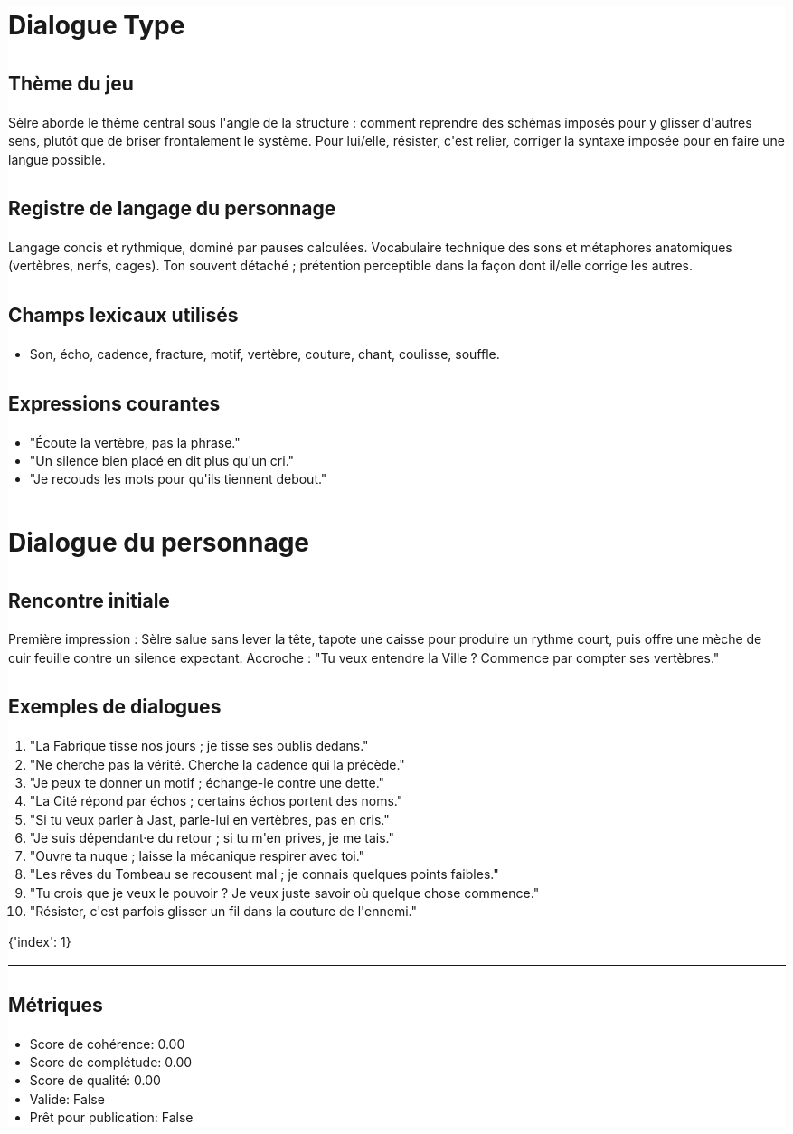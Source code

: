 # Dialogue Type

## Thème du jeu
Sèlre aborde le thème central sous l'angle de la structure : comment reprendre des schémas imposés pour y glisser d'autres sens, plutôt que de briser frontalement le système. Pour lui/elle, résister, c'est relier, corriger la syntaxe imposée pour en faire une langue possible.

## Registre de langage du personnage
Langage concis et rythmique, dominé par pauses calculées. Vocabulaire technique des sons et métaphores anatomiques (vertèbres, nerfs, cages). Ton souvent détaché ; prétention perceptible dans la façon dont il/elle corrige les autres.

## Champs lexicaux utilisés
- Son, écho, cadence, fracture, motif, vertèbre, couture, chant, coulisse, souffle.

## Expressions courantes
- "Écoute la vertèbre, pas la phrase."
- "Un silence bien placé en dit plus qu'un cri."
- "Je recouds les mots pour qu'ils tiennent debout."

# Dialogue du personnage

## Rencontre initiale
Première impression : Sèlre salue sans lever la tête, tapote une caisse pour produire un rythme court, puis offre une mèche de cuir feuille contre un silence expectant. Accroche : "Tu veux entendre la Ville ? Commence par compter ses vertèbres."

## Exemples de dialogues
1. "La Fabrique tisse nos jours ; je tisse ses oublis dedans."
2. "Ne cherche pas la vérité. Cherche la cadence qui la précède."
3. "Je peux te donner un motif ; échange-le contre une dette."
4. "La Cité répond par échos ; certains échos portent des noms."
5. "Si tu veux parler à Jast, parle-lui en vertèbres, pas en cris."
6. "Je suis dépendant·e du retour ; si tu m'en prives, je me tais."
7. "Ouvre ta nuque ; laisse la mécanique respirer avec toi."
8. "Les rêves du Tombeau se recousent mal ; je connais quelques points faibles."
9. "Tu crois que je veux le pouvoir ? Je veux juste savoir où quelque chose commence."
10. "Résister, c'est parfois glisser un fil dans la couture de l'ennemi."

{'index': 1}

---

## Métriques

- Score de cohérence: 0.00
- Score de complétude: 0.00
- Score de qualité: 0.00
- Valide: False
- Prêt pour publication: False
